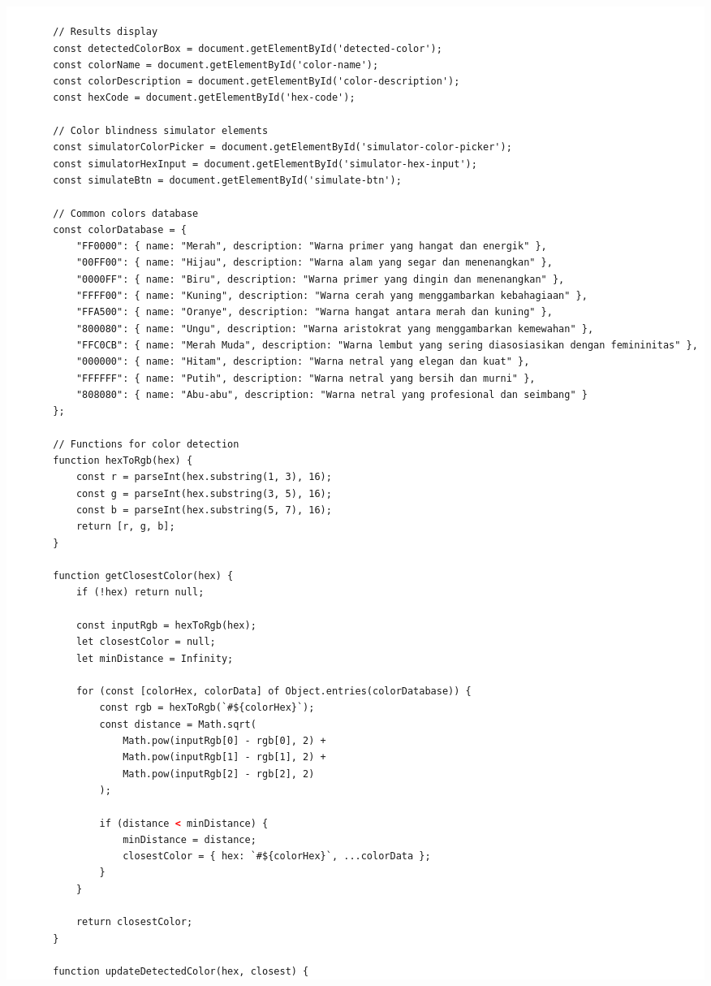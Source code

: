 ```html
        
        // Results display
        const detectedColorBox = document.getElementById('detected-color');
        const colorName = document.getElementById('color-name');
        const colorDescription = document.getElementById('color-description');
        const hexCode = document.getElementById('hex-code');
        
        // Color blindness simulator elements
        const simulatorColorPicker = document.getElementById('simulator-color-picker');
        const simulatorHexInput = document.getElementById('simulator-hex-input');
        const simulateBtn = document.getElementById('simulate-btn');
        
        // Common colors database
        const colorDatabase = {
            "FF0000": { name: "Merah", description: "Warna primer yang hangat dan energik" },
            "00FF00": { name: "Hijau", description: "Warna alam yang segar dan menenangkan" },
            "0000FF": { name: "Biru", description: "Warna primer yang dingin dan menenangkan" },
            "FFFF00": { name: "Kuning", description: "Warna cerah yang menggambarkan kebahagiaan" },
            "FFA500": { name: "Oranye", description: "Warna hangat antara merah dan kuning" },
            "800080": { name: "Ungu", description: "Warna aristokrat yang menggambarkan kemewahan" },
            "FFC0CB": { name: "Merah Muda", description: "Warna lembut yang sering diasosiasikan dengan femininitas" },
            "000000": { name: "Hitam", description: "Warna netral yang elegan dan kuat" },
            "FFFFFF": { name: "Putih", description: "Warna netral yang bersih dan murni" },
            "808080": { name: "Abu-abu", description: "Warna netral yang profesional dan seimbang" }
        };
        
        // Functions for color detection
        function hexToRgb(hex) {
            const r = parseInt(hex.substring(1, 3), 16);
            const g = parseInt(hex.substring(3, 5), 16);
            const b = parseInt(hex.substring(5, 7), 16);
            return [r, g, b];
        }
        
        function getClosestColor(hex) {
            if (!hex) return null;
            
            const inputRgb = hexToRgb(hex);
            let closestColor = null;
            let minDistance = Infinity;
            
            for (const [colorHex, colorData] of Object.entries(colorDatabase)) {
                const rgb = hexToRgb(`#${colorHex}`);
                const distance = Math.sqrt(
                    Math.pow(inputRgb[0] - rgb[0], 2) +
                    Math.pow(inputRgb[1] - rgb[1], 2) +
                    Math.pow(inputRgb[2] - rgb[2], 2)
                );
                
                if (distance < minDistance) {
                    minDistance = distance;
                    closestColor = { hex: `#${colorHex}`, ...colorData };
                }
            }
            
            return closestColor;
        }
        
        function updateDetectedColor(hex, closest) {
```